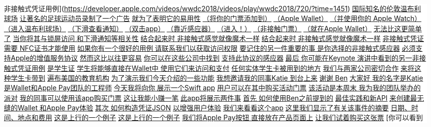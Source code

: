 非接触式凭证用例](https://developer.apple.com/videos/wwdc2018/videos/play/wwdc2018/720/?time=1451) [国际知名的伦敦温布利球场](https://developer.apple.com/videos/wwdc2018/videos/play/wwdc2018/720/?time=1454) [让著名的足球运动员录制了一个广告](https://developer.apple.com/videos/wwdc2018/videos/play/wwdc2018/720/?time=1457) [就为了表明它的易用性](https://developer.apple.com/videos/wwdc2018/videos/play/wwdc2018/720/?time=1459) [（将你的门票添加到）](https://developer.apple.com/videos/wwdc2018/videos/play/wwdc2018/720/?time=1463) [（Apple Wallet）](https://developer.apple.com/videos/wwdc2018/videos/play/wwdc2018/720/?time=1464) [（并使用你的
Apple Watch）](https://developer.apple.com/videos/wwdc2018/videos/play/wwdc2018/720/?time=1465) [（进入温布利球场）](https://developer.apple.com/videos/wwdc2018/videos/play/wwdc2018/720/?time=1466) [（下滑查看通知）](https://developer.apple.com/videos/wwdc2018/videos/play/wwdc2018/720/?time=1469) [（双击app）](https://developer.apple.com/videos/wwdc2018/videos/play/wwdc2018/720/?time=1473) [（靠近感应器）](https://developer.apple.com/videos/wwdc2018/videos/play/wwdc2018/720/?time=1478) [（进入！）](https://developer.apple.com/videos/wwdc2018/videos/play/wwdc2018/720/?time=1480) [（非接触门票）](https://developer.apple.com/videos/wwdc2018/videos/play/wwdc2018/720/?time=1482) [（就在Apple Wallet）](https://developer.apple.com/videos/wwdc2018/videos/play/wwdc2018/720/?time=1485) [无法比这更简单了](https://developer.apple.com/videos/wwdc2018/videos/play/wwdc2018/720/?time=1491) [当你将其与锁屏访问
和下滑通知等相关性](https://developer.apple.com/videos/wwdc2018/videos/play/wwdc2018/720/?time=1494) [结合起来时
非接触式感觉就像魔术一样](https://developer.apple.com/videos/wwdc2018/videos/play/wwdc2018/720/?time=1497) [结合起来时
非接触式感觉就像魔术一样](https://developer.apple.com/videos/wwdc2018/videos/play/wwdc2018/720/?time=1497) [非接触式凭证需要
NFC证书才能使用](https://developer.apple.com/videos/wwdc2018/videos/play/wwdc2018/720/?time=1501) [如果你有一个很好的用例
请联系我们以获取访问权限](https://developer.apple.com/videos/wwdc2018/videos/play/wwdc2018/720/?time=1506) [要记住的另一件重要的事
是你选择的非接触式感应器](https://developer.apple.com/videos/wwdc2018/videos/play/wwdc2018/720/?time=1513) [必须支持Apple的增值服务协议](https://developer.apple.com/videos/wwdc2018/videos/play/wwdc2018/720/?time=1517) [然而这比以往更容易](https://developer.apple.com/videos/wwdc2018/videos/play/wwdc2018/720/?time=1521) [你可以在这些公司中找到](https://developer.apple.com/videos/wwdc2018/videos/play/wwdc2018/720/?time=1524) [支持此协议的感应器](https://developer.apple.com/videos/wwdc2018/videos/play/wwdc2018/720/?time=1526) [最后 你可能在Keynote
演讲中看到的另一非接触式凭证用例](https://developer.apple.com/videos/wwdc2018/videos/play/wwdc2018/720/?time=1530) [是学生证](https://developer.apple.com/videos/wwdc2018/videos/play/wwdc2018/720/?time=1534) [学生将能够直接在Wallet中
使用它们来访问和支付](https://developer.apple.com/videos/wwdc2018/videos/play/wwdc2018/720/?time=1537) [任何实体学生卡被用到的地方](https://developer.apple.com/videos/wwdc2018/videos/play/wwdc2018/720/?time=1540) [我们与两家公司密切合作](https://developer.apple.com/videos/wwdc2018/videos/play/wwdc2018/720/?time=1545) [来将这种学生卡带到](https://developer.apple.com/videos/wwdc2018/videos/play/wwdc2018/720/?time=1546) [遍布美国的教育机构](https://developer.apple.com/videos/wwdc2018/videos/play/wwdc2018/720/?time=1549) [为了演示我们今天介绍的一些功能](https://developer.apple.com/videos/wwdc2018/videos/play/wwdc2018/720/?time=1551) [我想邀请我的同事Katie
到台上来](https://developer.apple.com/videos/wwdc2018/videos/play/wwdc2018/720/?time=1555) [谢谢 Ben](https://developer.apple.com/videos/wwdc2018/videos/play/wwdc2018/720/?time=1567) [大家好 我的名字是Katie
是Wallet和Apple Pay团队的工程师](https://developer.apple.com/videos/wwdc2018/videos/play/wwdc2018/720/?time=1568) [今天我将向你
展示一个Swift app](https://developer.apple.com/videos/wwdc2018/videos/play/wwdc2018/720/?time=1573) [用户可以在其中购买活动门票](https://developer.apple.com/videos/wwdc2018/videos/play/wwdc2018/720/?time=1576) [该活动是本周末
我为我的团队举办的派对](https://developer.apple.com/videos/wwdc2018/videos/play/wwdc2018/720/?time=1578) [我的同事可以使用该app购买门票](https://developer.apple.com/videos/wwdc2018/videos/play/wwdc2018/720/?time=1582) [这让我能小赚一笔](https://developer.apple.com/videos/wwdc2018/videos/play/wwdc2018/720/?time=1586) [此app将展示两件事](https://developer.apple.com/videos/wwdc2018/videos/play/wwdc2018/720/?time=1588) [首先 如何使用Ben之前提到的](https://developer.apple.com/videos/wwdc2018/videos/play/wwdc2018/720/?time=1591) [最佳实践和新API](https://developer.apple.com/videos/wwdc2018/videos/play/wwdc2018/720/?time=1595) [来创建最无缝的Wallet
和Apple Pay体验](https://developer.apple.com/videos/wwdc2018/videos/play/wwdc2018/720/?time=1596) [其次 如何构造凭证JSON](https://developer.apple.com/videos/wwdc2018/videos/play/wwdc2018/720/?time=1601) [以增强用户体验](https://developer.apple.com/videos/wwdc2018/videos/play/wwdc2018/720/?time=1605) [我们来看看这个app](https://developer.apple.com/videos/wwdc2018/videos/play/wwdc2018/720/?time=1608) [这里我们显示了有关该事件的摘要](https://developer.apple.com/videos/wwdc2018/videos/play/wwdc2018/720/?time=1610) [日期、时间、地点和费用](https://developer.apple.com/videos/wwdc2018/videos/play/wwdc2018/720/?time=1614) [这是上行的一个例子](https://developer.apple.com/videos/wwdc2018/videos/play/wwdc2018/720/?time=1619) [这是上行的一个例子](https://developer.apple.com/videos/wwdc2018/videos/play/wwdc2018/720/?time=1619) [我们将Apple Pay按钮
直接放在产品页面上](https://developer.apple.com/videos/wwdc2018/videos/play/wwdc2018/720/?time=1621) [让我们试着购买这张票](https://developer.apple.com/videos/wwdc2018/videos/play/wwdc2018/720/?time=1625) [你可以看到